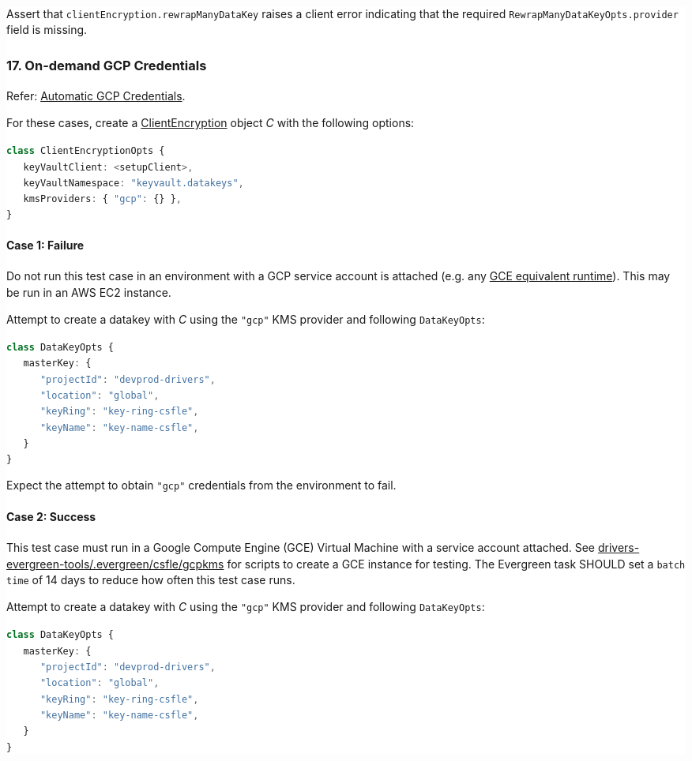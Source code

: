    Assert that `clientEncryption.rewrapManyDataKey` raises a client error indicating that the required
   `RewrapManyDataKeyOpts.provider` field is missing.

### 17. On-demand GCP Credentials

Refer: [Automatic GCP Credentials](../client-side-encryption.rst#automatic-gcp-credentials).

For these cases, create a [ClientEncryption](../client-side-encryption.rst#clientencryption) object $C$ with the
following options:

```typescript
class ClientEncryptionOpts {
   keyVaultClient: <setupClient>,
   keyVaultNamespace: "keyvault.datakeys",
   kmsProviders: { "gcp": {} },
}
```

#### Case 1: Failure

Do not run this test case in an environment with a GCP service account is attached (e.g. any
[GCE equivalent runtime](https://google.aip.dev/auth/4115)). This may be run in an AWS EC2 instance.

Attempt to create a datakey with $C$ using the `"gcp"` KMS provider and following `DataKeyOpts`:

```typescript
class DataKeyOpts {
   masterKey: {
      "projectId": "devprod-drivers",
      "location": "global",
      "keyRing": "key-ring-csfle",
      "keyName": "key-name-csfle",
   }
}
```

Expect the attempt to obtain `"gcp"` credentials from the environment to fail.

#### Case 2: Success

This test case must run in a Google Compute Engine (GCE) Virtual Machine with a service account attached. See
[drivers-evergreen-tools/.evergreen/csfle/gcpkms](https://github.com/mongodb-labs/drivers-evergreen-tools/blob/master/.evergreen/csfle/gcpkms)
for scripts to create a GCE instance for testing. The Evergreen task SHOULD set a `batchtime` of 14 days to reduce how
often this test case runs.

Attempt to create a datakey with $C$ using the `"gcp"` KMS provider and following `DataKeyOpts`:

```typescript
class DataKeyOpts {
   masterKey: {
      "projectId": "devprod-drivers",
      "location": "global",
      "keyRing": "key-ring-csfle",
      "keyName": "key-name-csfle",
   }
}
```
